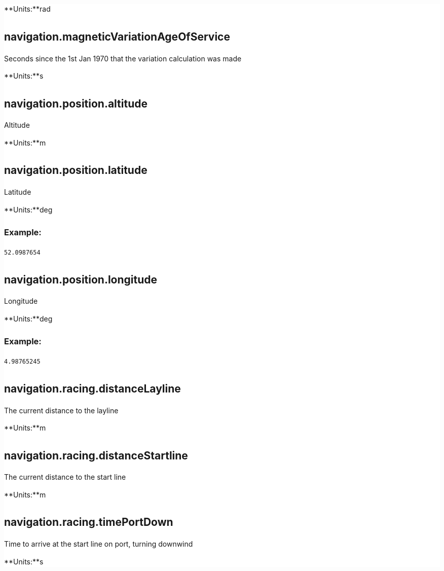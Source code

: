 **Units:**rad


## navigation.magneticVariationAgeOfService
Seconds since the 1st Jan 1970 that the variation calculation was made

**Units:**s


## navigation.position.altitude
Altitude

**Units:**m


## navigation.position.latitude
Latitude

**Units:**deg

### Example:
```
52.0987654
```

## navigation.position.longitude
Longitude

**Units:**deg

### Example:
```
4.98765245
```

## navigation.racing.distanceLayline
The current distance to the layline

**Units:**m


## navigation.racing.distanceStartline
The current distance to the start line

**Units:**m


## navigation.racing.timePortDown
Time to arrive at the start line on port, turning downwind

**Units:**s

